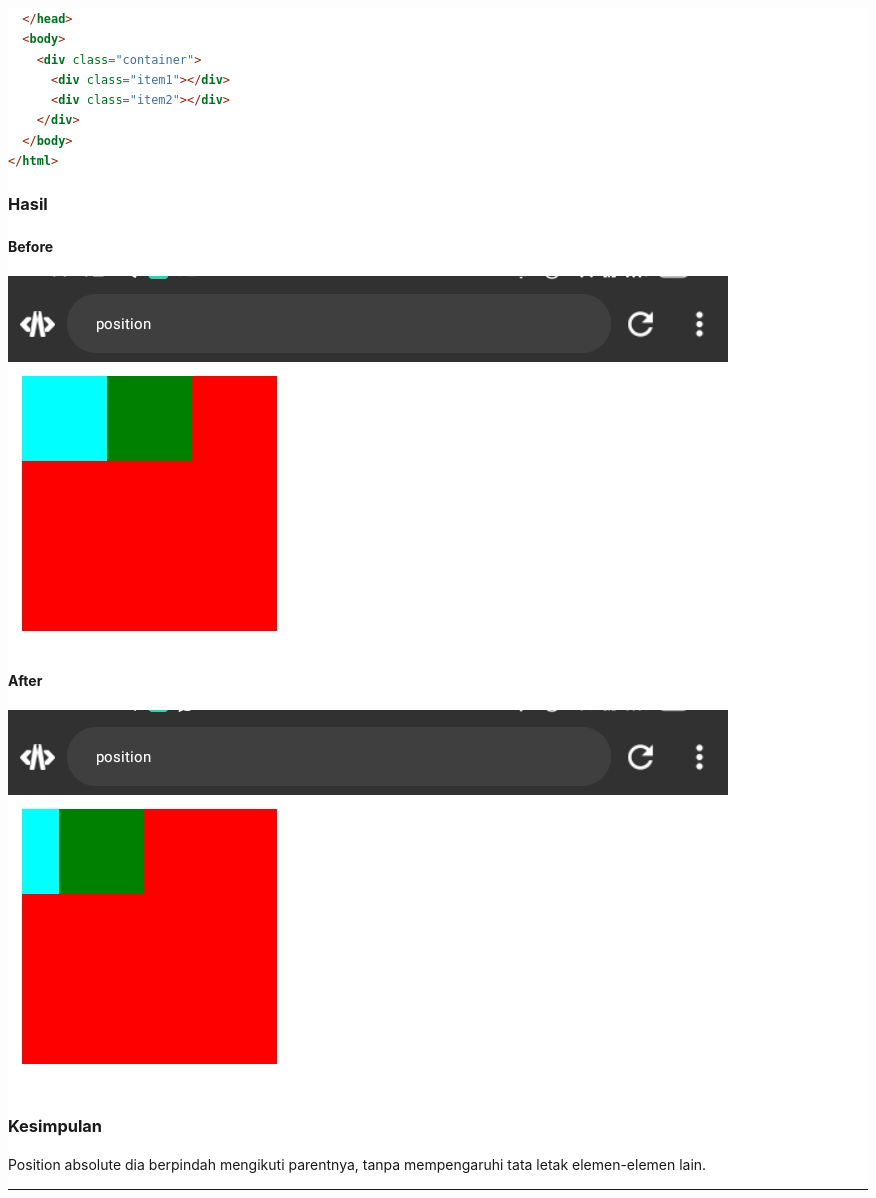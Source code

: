 ```html
  </head>
  <body>
    <div class="container">
      <div class="item1"></div>
      <div class="item2"></div>
    </div>
  </body>
</html>
```
### Hasil
#### Before
![hasil](Aset-CSS/1.84.jpg)
#### After
![hasil](Aset-CSS/1.86.jpg)
### Kesimpulan 
Position absolute dia berpindah mengikuti parentnya, tanpa mempengaruhi tata letak elemen-elemen lain.

---